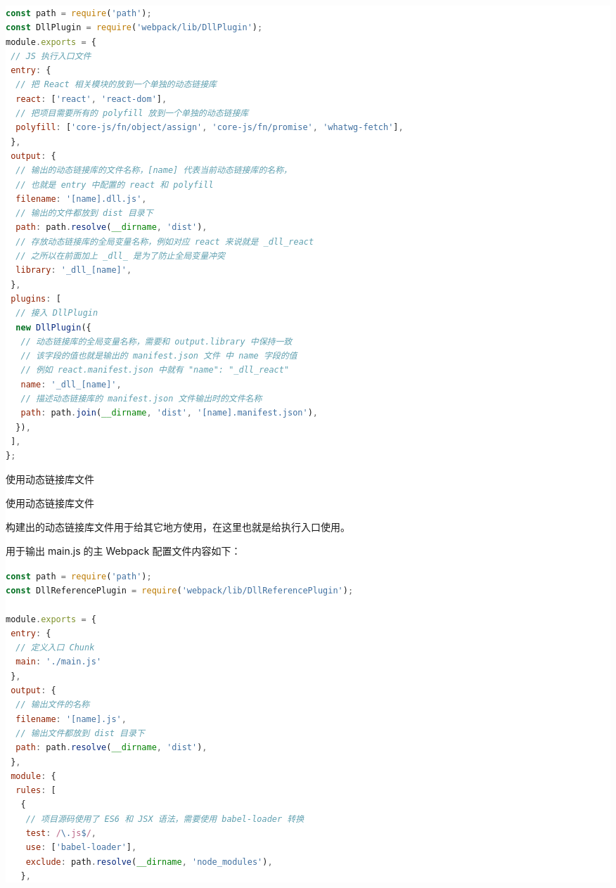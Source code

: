 ```js
const path = require('path');
const DllPlugin = require('webpack/lib/DllPlugin');
module.exports = {
 // JS 执行入口文件
 entry: {
  // 把 React 相关模块的放到一个单独的动态链接库
  react: ['react', 'react-dom'],
  // 把项目需要所有的 polyfill 放到一个单独的动态链接库
  polyfill: ['core-js/fn/object/assign', 'core-js/fn/promise', 'whatwg-fetch'],
 },
 output: {
  // 输出的动态链接库的文件名称，[name] 代表当前动态链接库的名称，
  // 也就是 entry 中配置的 react 和 polyfill
  filename: '[name].dll.js',
  // 输出的文件都放到 dist 目录下
  path: path.resolve(__dirname, 'dist'),
  // 存放动态链接库的全局变量名称，例如对应 react 来说就是 _dll_react
  // 之所以在前面加上 _dll_ 是为了防止全局变量冲突
  library: '_dll_[name]',
 },
 plugins: [
  // 接入 DllPlugin
  new DllPlugin({
   // 动态链接库的全局变量名称，需要和 output.library 中保持一致
   // 该字段的值也就是输出的 manifest.json 文件 中 name 字段的值
   // 例如 react.manifest.json 中就有 "name": "_dll_react"
   name: '_dll_[name]',
   // 描述动态链接库的 manifest.json 文件输出时的文件名称
   path: path.join(__dirname, 'dist', '[name].manifest.json'),
  }),
 ],
};
```

使用动态链接库文件

使用动态链接库文件

构建出的动态链接库文件用于给其它地方使用，在这里也就是给执行入口使用。

用于输出 main.js 的主 Webpack 配置文件内容如下：

```js
const path = require('path');
const DllReferencePlugin = require('webpack/lib/DllReferencePlugin');

module.exports = {
 entry: {
  // 定义入口 Chunk
  main: './main.js'
 },
 output: {
  // 输出文件的名称
  filename: '[name].js',
  // 输出文件都放到 dist 目录下
  path: path.resolve(__dirname, 'dist'),
 },
 module: {
  rules: [
   {
    // 项目源码使用了 ES6 和 JSX 语法，需要使用 babel-loader 转换
    test: /\.js$/,
    use: ['babel-loader'],
    exclude: path.resolve(__dirname, 'node_modules'),
   },
```